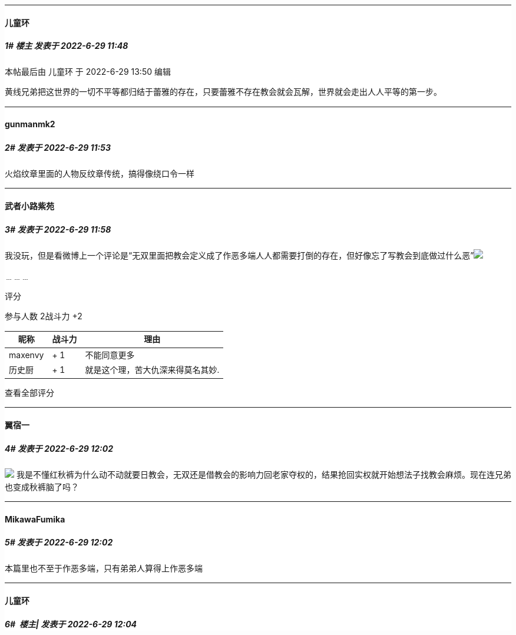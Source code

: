 

*****

####  儿童环  
##### 1#       楼主       发表于 2022-6-29 11:48

 本帖最后由 儿童环 于 2022-6-29 13:50 编辑 

黄线兄弟把这世界的一切不平等都归结于蕾雅的存在，只要蕾雅不存在教会就会瓦解，世界就会走出人人平等的第一步。

*****

####  gunmanmk2  
##### 2#       发表于 2022-6-29 11:53

火焰纹章里面的人物反纹章传统，搞得像绕口令一样

*****

####  武者小路紫苑  
##### 3#       发表于 2022-6-29 11:58

我没玩，但是看微博上一个评论是“无双里面把教会定义成了作恶多端人人都需要打倒的存在，但好像忘了写教会到底做过什么恶”<img src="https://static.saraba1st.com/image/smiley/face2017/066.png" referrerpolicy="no-referrer">

﹍﹍﹍

评分

 参与人数 2战斗力 +2

|昵称|战斗力|理由|
|----|---|---|
| maxenvy| + 1|不能同意更多|
| 历史厨| + 1|就是这个理，苦大仇深来得莫名其妙.|

查看全部评分

*****

####  翼宿一  
##### 4#       发表于 2022-6-29 12:02

<img src="https://static.saraba1st.com/image/smiley/face2017/068.png" referrerpolicy="no-referrer"> 我是不懂红秋裤为什么动不动就要日教会，无双还是借教会的影响力回老家夺权的，结果抢回实权就开始想法子找教会麻烦。现在连兄弟也变成秋裤脑了吗？

*****

####  MikawaFumika  
##### 5#       发表于 2022-6-29 12:02

本篇里也不至于作恶多端，只有弟弟人算得上作恶多端

*****

####  儿童环  
##### 6#         楼主| 发表于 2022-6-29 12:04
